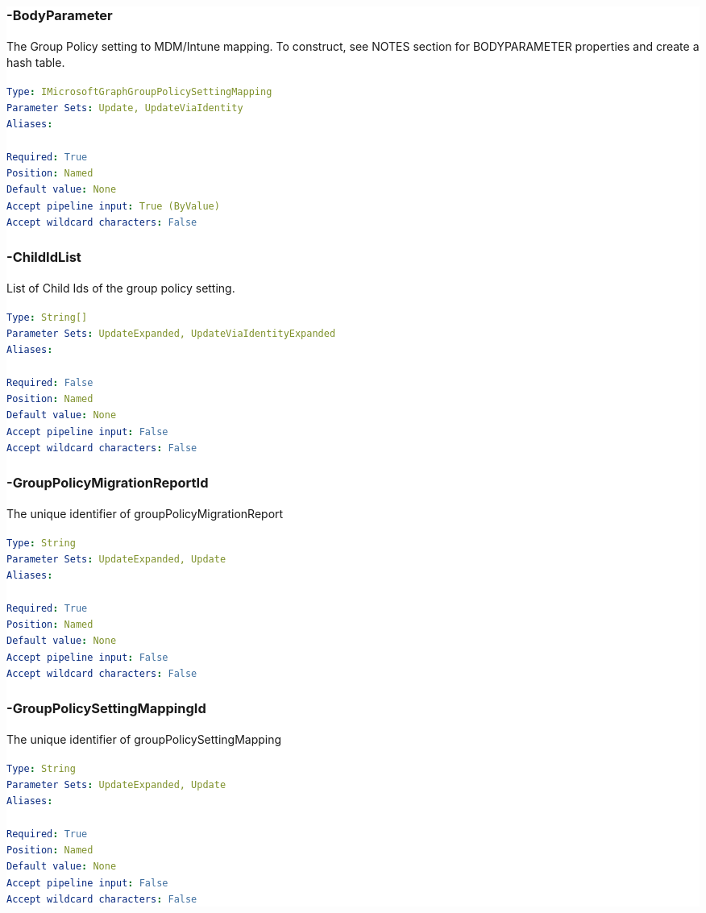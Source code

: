 ### -BodyParameter
The Group Policy setting to MDM/Intune mapping.
To construct, see NOTES section for BODYPARAMETER properties and create a hash table.

```yaml
Type: IMicrosoftGraphGroupPolicySettingMapping
Parameter Sets: Update, UpdateViaIdentity
Aliases:

Required: True
Position: Named
Default value: None
Accept pipeline input: True (ByValue)
Accept wildcard characters: False
```

### -ChildIdList
List of Child Ids of the group policy setting.

```yaml
Type: String[]
Parameter Sets: UpdateExpanded, UpdateViaIdentityExpanded
Aliases:

Required: False
Position: Named
Default value: None
Accept pipeline input: False
Accept wildcard characters: False
```

### -GroupPolicyMigrationReportId
The unique identifier of groupPolicyMigrationReport

```yaml
Type: String
Parameter Sets: UpdateExpanded, Update
Aliases:

Required: True
Position: Named
Default value: None
Accept pipeline input: False
Accept wildcard characters: False
```

### -GroupPolicySettingMappingId
The unique identifier of groupPolicySettingMapping

```yaml
Type: String
Parameter Sets: UpdateExpanded, Update
Aliases:

Required: True
Position: Named
Default value: None
Accept pipeline input: False
Accept wildcard characters: False
```
